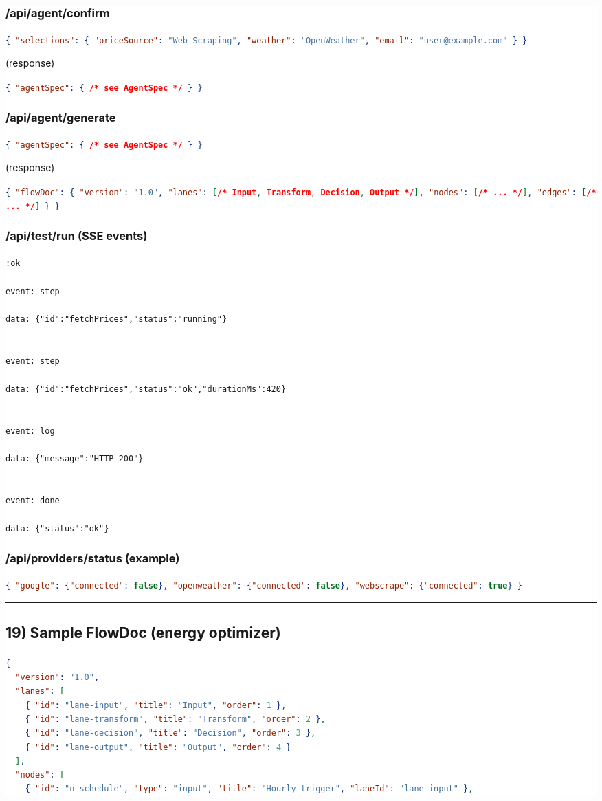 ### /api/agent/confirm
```json
{ "selections": { "priceSource": "Web Scraping", "weather": "OpenWeather", "email": "user@example.com" } }
```
(response)
```json
{ "agentSpec": { /* see AgentSpec */ } }
```

### /api/agent/generate
```json
{ "agentSpec": { /* see AgentSpec */ } }
```
(response)
```json
{ "flowDoc": { "version": "1.0", "lanes": [/* Input, Transform, Decision, Output */], "nodes": [/* ... */], "edges": [/* ... */] } }
```

### /api/test/run (SSE events)
```
:ok

event: step

data: {"id":"fetchPrices","status":"running"}


event: step

data: {"id":"fetchPrices","status":"ok","durationMs":420}


event: log

data: {"message":"HTTP 200"}


event: done

data: {"status":"ok"}
```

### /api/providers/status (example)
```json
{ "google": {"connected": false}, "openweather": {"connected": false}, "webscrape": {"connected": true} }
```

---

## 19) Sample FlowDoc (energy optimizer)
```json
{
  "version": "1.0",
  "lanes": [
    { "id": "lane-input", "title": "Input", "order": 1 },
    { "id": "lane-transform", "title": "Transform", "order": 2 },
    { "id": "lane-decision", "title": "Decision", "order": 3 },
    { "id": "lane-output", "title": "Output", "order": 4 }
  ],
  "nodes": [
    { "id": "n-schedule", "type": "input", "title": "Hourly trigger", "laneId": "lane-input" },
```
